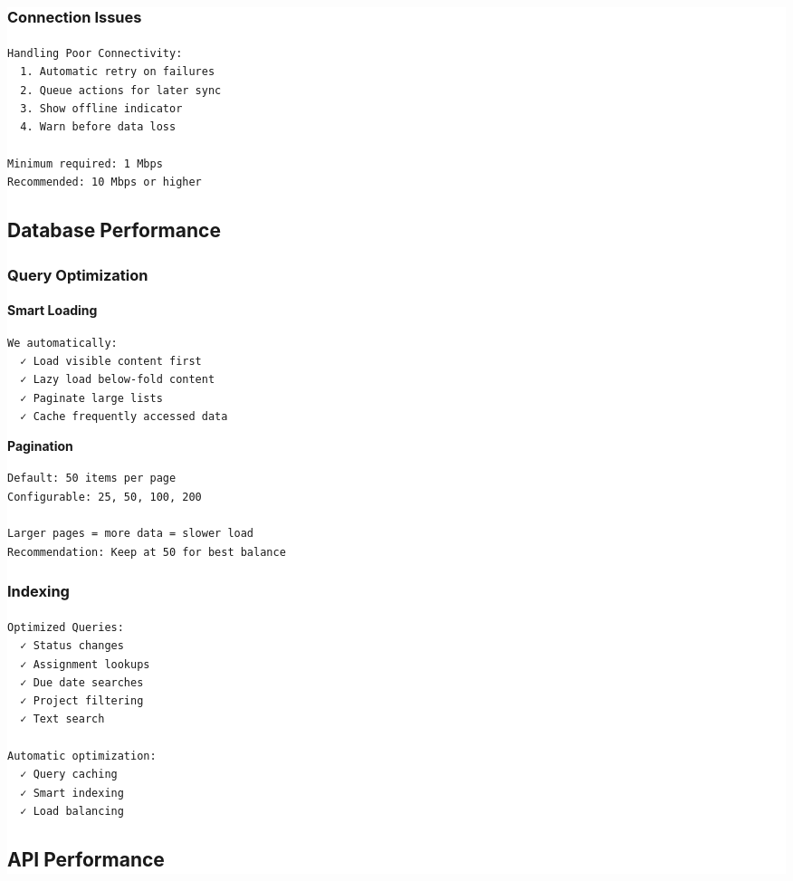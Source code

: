 ### Connection Issues

```
Handling Poor Connectivity:
  1. Automatic retry on failures
  2. Queue actions for later sync
  3. Show offline indicator
  4. Warn before data loss
  
Minimum required: 1 Mbps
Recommended: 10 Mbps or higher
```

## Database Performance

### Query Optimization

**Smart Loading**
```
We automatically:
  ✓ Load visible content first
  ✓ Lazy load below-fold content
  ✓ Paginate large lists
  ✓ Cache frequently accessed data
```

**Pagination**
```
Default: 50 items per page
Configurable: 25, 50, 100, 200

Larger pages = more data = slower load
Recommendation: Keep at 50 for best balance
```

### Indexing

```
Optimized Queries:
  ✓ Status changes
  ✓ Assignment lookups
  ✓ Due date searches
  ✓ Project filtering
  ✓ Text search
  
Automatic optimization:
  ✓ Query caching
  ✓ Smart indexing
  ✓ Load balancing
```

## API Performance
